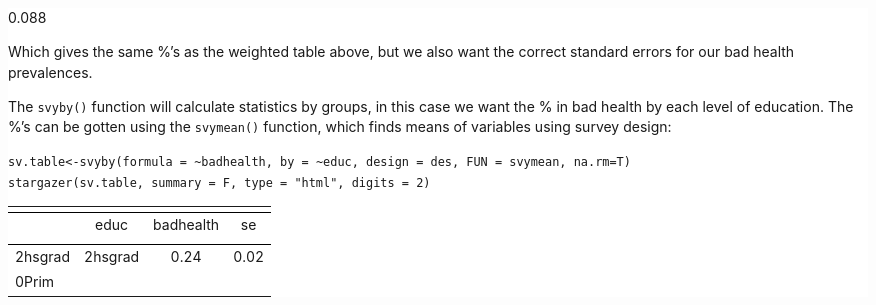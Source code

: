 </td>
<td>
0.088
</td>
</tr>
<tr>
<td colspan="4" style="border-bottom: 1px solid black">
</td>
</tr>
</table>
<p>Which gives the same %’s as the weighted table above, but we also want the correct standard errors for our bad health prevalences.</p>
<p>The <code>svyby()</code> function will calculate statistics by groups, in this case we want the % in bad health by each level of education. The %’s can be gotten using the <code>svymean()</code> function, which finds means of variables using survey design:</p>
<div class="sourceCode" id="cb49"><pre class="sourceCode r"><code class="sourceCode r"><a class="sourceLine" id="cb49-1" data-line-number="1">sv.table&lt;-<span class="kw">svyby</span>(<span class="dt">formula =</span> <span class="op">~</span>badhealth, <span class="dt">by =</span> <span class="op">~</span>educ, <span class="dt">design =</span> des, <span class="dt">FUN =</span> svymean, <span class="dt">na.rm=</span>T)</a>
<a class="sourceLine" id="cb49-2" data-line-number="2"><span class="kw">stargazer</span>(sv.table, <span class="dt">summary =</span> F, <span class="dt">type =</span> <span class="st">&quot;html&quot;</span>, <span class="dt">digits =</span> <span class="dv">2</span>)</a></code></pre></div>
<table style="text-align:center">
<tr>
<td colspan="4" style="border-bottom: 1px solid black">
</td>
</tr>
<tr>
<td style="text-align:left">
</td>
<td>
educ
</td>
<td>
badhealth
</td>
<td>
se
</td>
</tr>
<tr>
<td colspan="4" style="border-bottom: 1px solid black">
</td>
</tr>
<tr>
<td style="text-align:left">
2hsgrad
</td>
<td>
2hsgrad
</td>
<td>
0.24
</td>
<td>
0.02
</td>
</tr>
<tr>
<td style="text-align:left">
0Prim
</td>
<td>